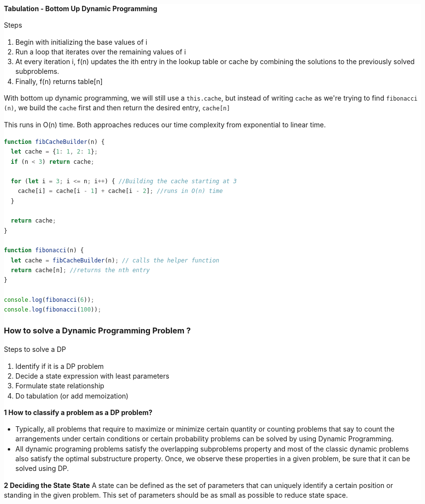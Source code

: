 __Tabulation - Bottom Up Dynamic Programming__

Steps
1. Begin with initializing the base values of i
2. Run a loop that iterates over the remaining values of i
3. At every iteration i, f(n) updates the ith entry in the lookup table or cache by combining the solutions to the previously solved subproblems.
4. Finally, f(n) returns table[n]

With bottom up dynamic programming, we will still use a `this.cache`, but instead of writing `cache` as we're trying to find `fibonacci(n)`, we build the `cache` first and then return the  desired entry, `cache[n]`

This runs in O(n) time. Both approaches reduces our time complexity from exponential to linear time.

``` JavaScript
function fibCacheBuilder(n) {
  let cache = {1: 1, 2: 1};
  if (n < 3) return cache;

  for (let i = 3; i <= n; i++) { //Building the cache starting at 3
    cache[i] = cache[i - 1] + cache[i - 2]; //runs in O(n) time
  }

  return cache;
}

function fibonacci(n) {
  let cache = fibCacheBuilder(n); // calls the helper function
  return cache[n]; //returns the nth entry
}

console.log(fibonacci(6));
console.log(fibonacci(100));
```

### How to solve a Dynamic Programming Problem ?

Steps to solve a DP
1. Identify if it is a DP problem
2. Decide a state expression with least parameters
3. Formulate state relationship
4. Do tabulation (or add memoization)

__1 How to classify a problem as a DP problem?__
* Typically, all problems that require to maximize or minimize certain quantity or counting problems that say to count the arrangements under certain conditions or certain probability problems can be solved by using Dynamic Programming.
* All dynamic programing problems satisfy the overlapping subproblems property and most of the classic dynamic problems also satisfy the optimal substructure property. Once, we observe these properties in a given problem, be sure that it can be solved using DP.

__2 Deciding the State__
__State__ A state can be defined as the set of parameters that can uniquely identify a certain position or standing in the given problem. This set of parameters should be as small as possible to reduce state space.

